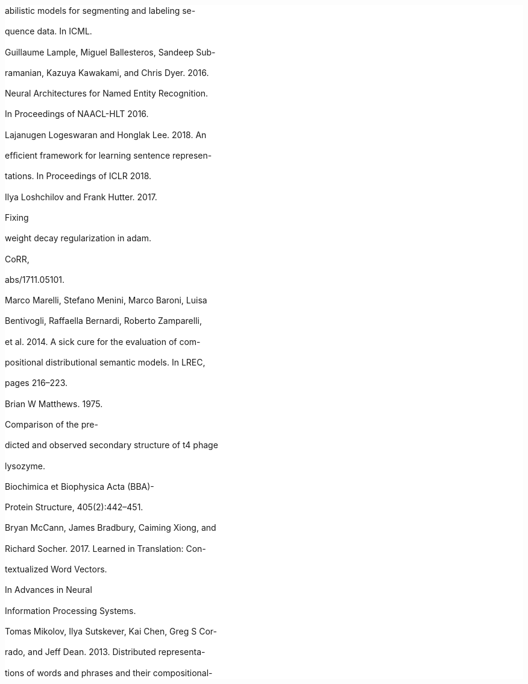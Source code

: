 abilistic models for segmenting and labeling se-

quence data. In ICML.

Guillaume Lample, Miguel Ballesteros, Sandeep Sub-

ramanian, Kazuya Kawakami, and Chris Dyer. 2016.

Neural Architectures for Named Entity Recognition.

In Proceedings of NAACL-HLT 2016.

Lajanugen Logeswaran and Honglak Lee. 2018. An

efﬁcient framework for learning sentence represen-

tations. In Proceedings of ICLR 2018.

Ilya Loshchilov and Frank Hutter. 2017.

Fixing

weight decay regularization in adam.

CoRR,

abs/1711.05101.

Marco Marelli, Stefano Menini, Marco Baroni, Luisa

Bentivogli, Raffaella Bernardi, Roberto Zamparelli,

et al. 2014. A sick cure for the evaluation of com-

positional distributional semantic models. In LREC,

pages 216–223.

Brian W Matthews. 1975.

Comparison of the pre-

dicted and observed secondary structure of t4 phage

lysozyme.

Biochimica et Biophysica Acta (BBA)-

Protein Structure, 405(2):442–451.

Bryan McCann, James Bradbury, Caiming Xiong, and

Richard Socher. 2017. Learned in Translation: Con-

textualized Word Vectors.

In Advances in Neural

Information Processing Systems.

Tomas Mikolov, Ilya Sutskever, Kai Chen, Greg S Cor-

rado, and Jeff Dean. 2013. Distributed representa-

tions of words and phrases and their compositional-
